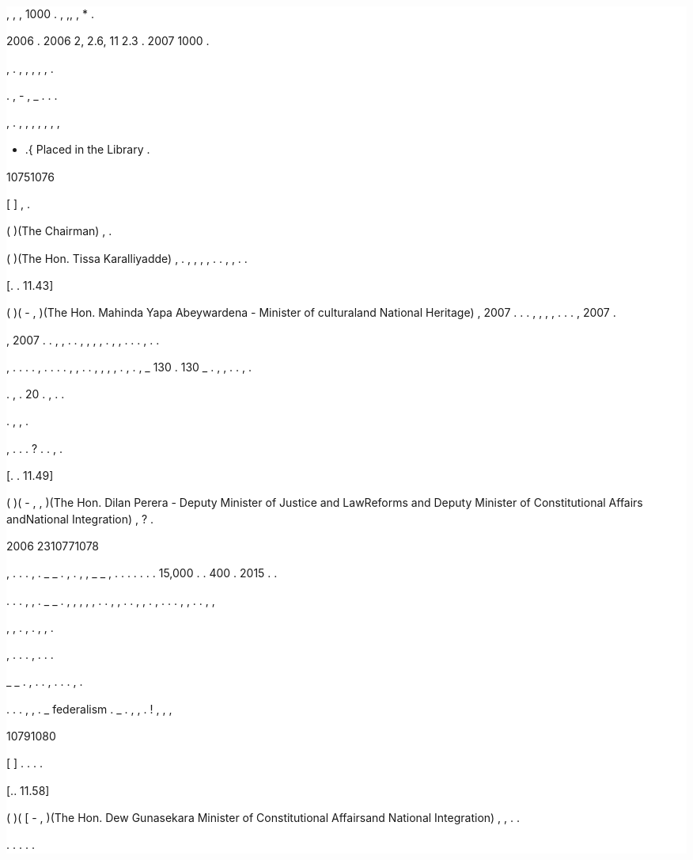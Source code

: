 , , , 1000 . , ,, , * .

2006 . 2006 2, 2.6, 11 2.3 . 2007 1000 .

, . , , , , , .

. , - , _ . . .

, . , , , , , , ,

* .{ Placed in the Library .

10751076

[ ] , .

( )(The Chairman) , .

( )(The Hon. Tissa Karalliyadde) , . , , , , . . , , . .

[. . 11.43]

( )( - , )(The Hon. Mahinda Yapa Abeywardena - Minister of culturaland National Heritage) , 2007 . . . , , , , . . . , 2007 .

, 2007 . . , , . . , , , , . , , . . . , . .

, . . . . , . . . . , , . . , , , , . , . , _ 130 . 130 _ . , , . . , .

. , . 20 . , . .

. , , .

, . . . ? . . , .

[. . 11.49]

( )( - , , )(The Hon. Dilan Perera - Deputy Minister of Justice and LawReforms and Deputy Minister of Constitutional Affairs andNational Integration) , ? .

2006 2310771078

, . . . , . _ _ . , . , , _ _ , . . . . . . . 15,000 . . 400 . 2015 . .

. . . , , . _ _ . , , , , , . . , , . . , , . , . . . , , . . , ,

, , . , . , , .

, . . . , . . .

_ _ . , . . , . . . , .

. . . , , . _ federalism . _ . , , . ! , , ,

10791080

[ ] . . . .

[.. 11.58]

( )( [ - , )(The Hon. Dew Gunasekara Minister of Constitutional Affairsand National Integration) , , . .

. . . . .
